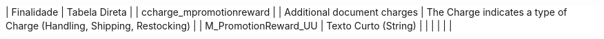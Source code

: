 |               Finalidade                |    Tabela Direta     |                                                                                                                           |    ccharge\_mpromotionreward    |                                                                                                                                                                |                              Additional document charges                               |                                                            The Charge indicates a type of Charge (Handling, Shipping, Restocking)                                                            |
|         M\_PromotionReward\_UU          | Texto Curto (String) |                                                                                                                           |                                 |                                                                                                                                                                |                                                                                        |                                                                                                                                                                                              |

</div>

</div>

  

</div>
